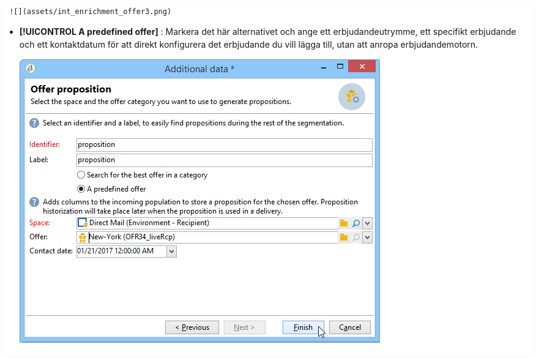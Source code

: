      ![](assets/int_enrichment_offer3.png)

   * **[!UICONTROL A predefined offer]** : Markera det här alternativet och ange ett erbjudandeutrymme, ett specifikt erbjudande och ett kontaktdatum för att direkt konfigurera det erbjudande du vill lägga till, utan att anropa erbjudandemotorn.

     ![](assets/int_enrichment_offer4.png)

